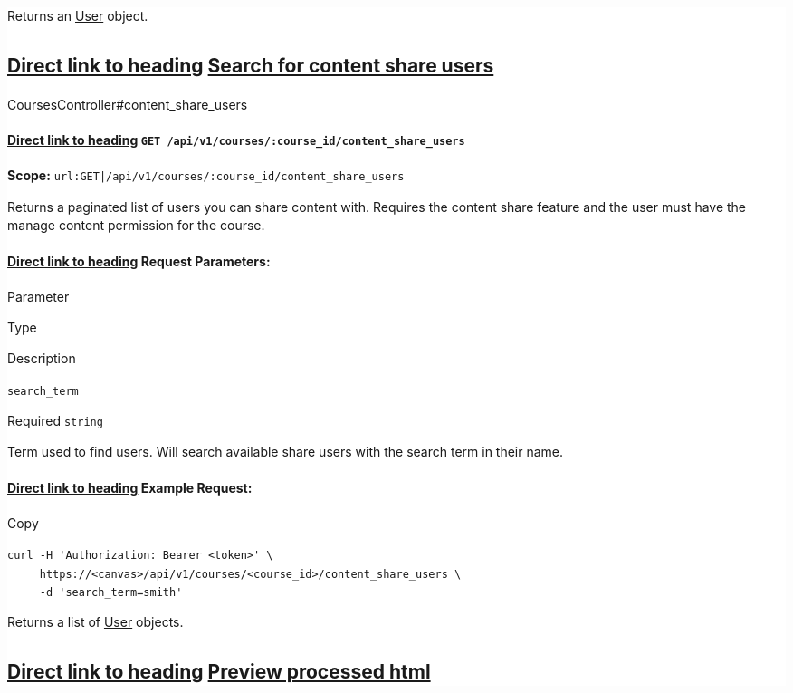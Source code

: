 Returns an [User](https://developerdocs.instructure.com/services/canvas/file.all_resources/users#user) object.

## [Direct link to heading](https://developerdocs.instructure.com/services/canvas/file.all_resources/courses\#method.courses.content_share_users)    [Search for content share users](https://developerdocs.instructure.com/services/canvas/file.all_resources/courses\#method.courses.content_share_users)

[CoursesController#content\_share\_users](https://github.com/instructure/canvas-lms/blob/master/app/controllers/courses_controller.rb)

#### [Direct link to heading](https://developerdocs.instructure.com/services/canvas/file.all_resources/courses\#get-api-v1-courses-course_id-content_share_users)    `GET /api/v1/courses/:course_id/content_share_users`

**Scope:** `url:GET|/api/v1/courses/:course_id/content_share_users`

Returns a paginated list of users you can share content with. Requires the content share feature and the user must have the manage content permission for the course.

#### [Direct link to heading](https://developerdocs.instructure.com/services/canvas/file.all_resources/courses\#request-parameters-4)    Request Parameters:

Parameter

Type

Description

`search_term`

Required `string`

Term used to find users. Will search available share users with the search term in their name.

#### [Direct link to heading](https://developerdocs.instructure.com/services/canvas/file.all_resources/courses\#example-request-1)    Example Request:

Copy

```inline-grid min-w-full grid-cols-[auto_1fr] [count-reset:line] print:whitespace-pre-wrap
curl -H 'Authorization: Bearer <token>' \
     https://<canvas>/api/v1/courses/<course_id>/content_share_users \
     -d 'search_term=smith'
```

Returns a list of [User](https://developerdocs.instructure.com/services/canvas/file.all_resources/users#user) objects.

## [Direct link to heading](https://developerdocs.instructure.com/services/canvas/file.all_resources/courses\#method.courses.preview_html)    [Preview processed html](https://developerdocs.instructure.com/services/canvas/file.all_resources/courses\#method.courses.preview_html)
